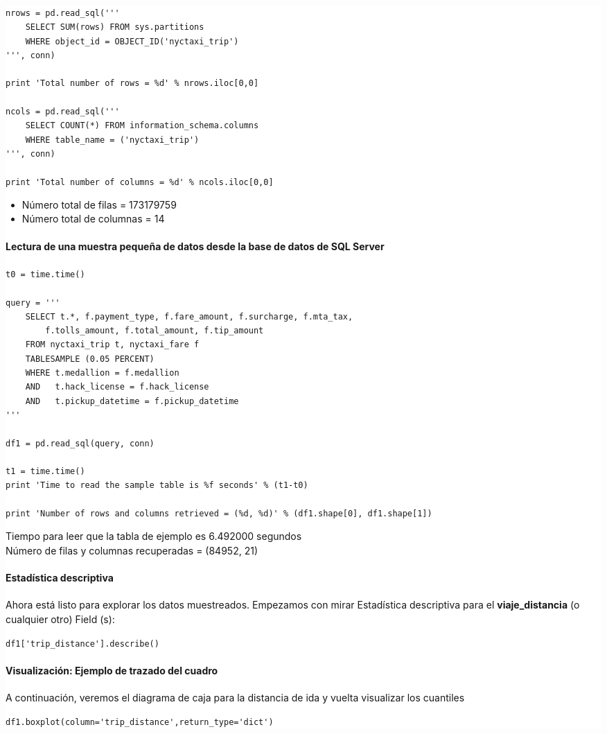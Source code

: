     nrows = pd.read_sql('''
        SELECT SUM(rows) FROM sys.partitions
        WHERE object_id = OBJECT_ID('nyctaxi_trip')
    ''', conn)

    print 'Total number of rows = %d' % nrows.iloc[0,0]

    ncols = pd.read_sql('''
        SELECT COUNT(*) FROM information_schema.columns
        WHERE table_name = ('nyctaxi_trip')
    ''', conn)

    print 'Total number of columns = %d' % ncols.iloc[0,0]

- Número total de filas = 173179759  
- Número total de columnas = 14

#### <a name="read-in-a-small-data-sample-from-the-sql-server-database"></a>Lectura de una muestra pequeña de datos desde la base de datos de SQL Server

    t0 = time.time()

    query = '''
        SELECT t.*, f.payment_type, f.fare_amount, f.surcharge, f.mta_tax,
            f.tolls_amount, f.total_amount, f.tip_amount
        FROM nyctaxi_trip t, nyctaxi_fare f
        TABLESAMPLE (0.05 PERCENT)
        WHERE t.medallion = f.medallion
        AND   t.hack_license = f.hack_license
        AND   t.pickup_datetime = f.pickup_datetime
    '''

    df1 = pd.read_sql(query, conn)

    t1 = time.time()
    print 'Time to read the sample table is %f seconds' % (t1-t0)

    print 'Number of rows and columns retrieved = (%d, %d)' % (df1.shape[0], df1.shape[1])

Tiempo para leer que la tabla de ejemplo es 6.492000 segundos  
Número de filas y columnas recuperadas = (84952, 21)

#### <a name="descriptive-statistics"></a>Estadística descriptiva

Ahora está listo para explorar los datos muestreados. Empezamos con mirar Estadística descriptiva para el **viaje\_distancia** (o cualquier otro) Field (s):

    df1['trip_distance'].describe()

#### <a name="visualization-box-plot-example"></a>Visualización: Ejemplo de trazado del cuadro

A continuación, veremos el diagrama de caja para la distancia de ida y vuelta visualizar los cuantiles

    df1.boxplot(column='trip_distance',return_type='dict')


[1]: ./media/machine-learning-data-science-process-sql-walkthrough/sql-walkthrough_26_1.png
[2]: ./media/machine-learning-data-science-process-sql-walkthrough/sql-walkthrough_28_1.png
[3]: ./media/machine-learning-data-science-process-sql-walkthrough/sql-walkthrough_35_1.png
[4]: ./media/machine-learning-data-science-process-sql-walkthrough/sql-walkthrough_36_1.png
[5]: ./media/machine-learning-data-science-process-sql-walkthrough/sql-walkthrough_39_1.png
[6]: ./media/machine-learning-data-science-process-sql-walkthrough/sql-walkthrough_42_1.png
[7]: ./media/machine-learning-data-science-process-sql-walkthrough/sql-walkthrough_44_1.png
[8]: ./media/machine-learning-data-science-process-sql-walkthrough/sql-walkthrough_46_1.png
[9]: ./media/machine-learning-data-science-process-sql-walkthrough/sql-walkthrough_71_1.png
[10]: ./media/machine-learning-data-science-process-sql-walkthrough/azuremltrain.png
[11]: ./media/machine-learning-data-science-process-sql-walkthrough/azuremlpublish.png
[12]: ./media/machine-learning-data-science-process-sql-walkthrough/ssmsconnect.png
[13]: ./media/machine-learning-data-science-process-sql-walkthrough/executescript.png
[14]: ./media/machine-learning-data-science-process-sql-walkthrough/sqlserverproperties.png
[15]: ./media/machine-learning-data-science-process-sql-walkthrough/sqldefaultdirs.png
[16]: ./media/machine-learning-data-science-process-sql-walkthrough/bulkimport.png
[17]: ./media/machine-learning-data-science-process-sql-walkthrough/amlreader.png
[18]: ./media/machine-learning-data-science-process-sql-walkthrough/amlscoring.png
[edit-metadata]: https://msdn.microsoft.com/library/azure/370b6676-c11c-486f-bf73-35349f842a66/
[select-columns]: https://msdn.microsoft.com/library/azure/1ec722fa-b623-4e26-a44e-a50c6d726223/
[import-data]: https://msdn.microsoft.com/library/azure/4e1b0fe6-aded-4b3f-a36f-39b8862b9004/